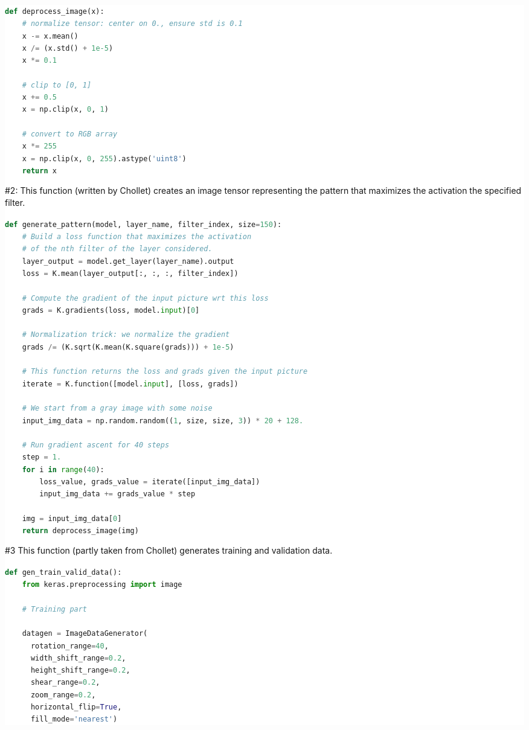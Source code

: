 
```python
def deprocess_image(x):
    # normalize tensor: center on 0., ensure std is 0.1
    x -= x.mean()
    x /= (x.std() + 1e-5)
    x *= 0.1

    # clip to [0, 1]
    x += 0.5
    x = np.clip(x, 0, 1)

    # convert to RGB array
    x *= 255
    x = np.clip(x, 0, 255).astype('uint8')
    return x
```

#2: This function (written by Chollet) creates an image tensor representing the pattern that maximizes the activation the specified filter.


```python
def generate_pattern(model, layer_name, filter_index, size=150):
    # Build a loss function that maximizes the activation
    # of the nth filter of the layer considered.
    layer_output = model.get_layer(layer_name).output
    loss = K.mean(layer_output[:, :, :, filter_index])

    # Compute the gradient of the input picture wrt this loss
    grads = K.gradients(loss, model.input)[0]

    # Normalization trick: we normalize the gradient
    grads /= (K.sqrt(K.mean(K.square(grads))) + 1e-5)

    # This function returns the loss and grads given the input picture
    iterate = K.function([model.input], [loss, grads])
    
    # We start from a gray image with some noise
    input_img_data = np.random.random((1, size, size, 3)) * 20 + 128.

    # Run gradient ascent for 40 steps
    step = 1.
    for i in range(40):
        loss_value, grads_value = iterate([input_img_data])
        input_img_data += grads_value * step
        
    img = input_img_data[0]
    return deprocess_image(img)
```

#3 This function (partly taken from Chollet) generates training and validation data. 


```python
def gen_train_valid_data():
    from keras.preprocessing import image
    
    # Training part 
     
    datagen = ImageDataGenerator(
      rotation_range=40,
      width_shift_range=0.2,
      height_shift_range=0.2,
      shear_range=0.2,
      zoom_range=0.2,
      horizontal_flip=True,
      fill_mode='nearest')
```